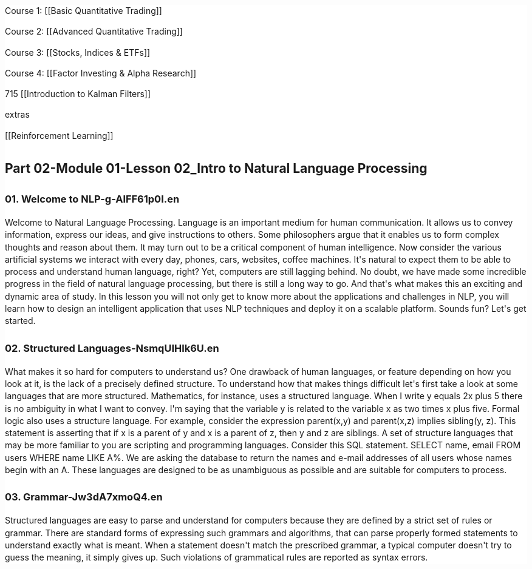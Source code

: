 Course 1: [[Basic Quantitative Trading]]

Course 2: [[Advanced Quantitative Trading]]

Course 3: [[Stocks, Indices & ETFs]]

Course 4: [[Factor Investing & Alpha Research]]



715 [[Introduction to Kalman Filters]]


extras

[[Reinforcement Learning]]

## Part 02-Module 01-Lesson 02_Intro to Natural Language Processing

### 01. Welcome to NLP-g-AlFF61p0I.en

Welcome to Natural Language Processing. Language is an important medium for human communication. It allows us to convey information, express our ideas, and give instructions to others. Some philosophers argue that it enables us to form complex thoughts and reason about them. It may turn out to be a critical component of human intelligence. Now consider the various artificial systems we interact with every day, phones, cars, websites, coffee machines. It's natural to expect them to be able to process and understand human language, right? Yet, computers are still lagging behind. No doubt, we have made some incredible progress in the field of natural language processing, but there is still a long way to go. And that's what makes this an exciting and dynamic area of study. In this lesson you will not only get to know more about the applications and challenges in NLP, you will learn how to design an intelligent application that uses NLP techniques and deploy it on a scalable platform. Sounds fun? Let's get started.

### 02. Structured Languages-NsmqUIHlk6U.en

What makes it so hard for computers to understand us? One drawback of human languages, or feature depending on how you look at it, is the lack of a precisely defined structure. To understand how that makes things difficult let's first take a look at some languages that are more structured. Mathematics, for instance, uses a structured language. When I write y equals 2x plus 5 there is no ambiguity in what I want to convey. I'm saying that the variable y is related to the variable x as two times x plus five. Formal logic also uses a structure language. For example, consider the expression parent(x,y) and parent(x,z) implies sibling(y, z). This statement is asserting that if x is a parent of y and x is a parent of z, then y and z are siblings. A set of structure languages that may be more familiar to you are scripting and programming languages. Consider this SQL statement. SELECT name, email FROM users WHERE name LIKE A%. We are asking the database to return the names and e-mail addresses of all users whose names begin with an A. These languages are designed to be as unambiguous as possible and are suitable for computers to process.

### 03. Grammar-Jw3dA7xmoQ4.en

Structured languages are easy to parse and understand for computers because they are defined by a strict set of rules or grammar. There are standard forms of expressing such grammars and algorithms, that can parse properly formed statements to understand exactly what is meant. When a statement doesn't match the prescribed grammar, a typical computer doesn't try to guess the meaning, it simply gives up. Such violations of grammatical rules are reported as syntax errors.
